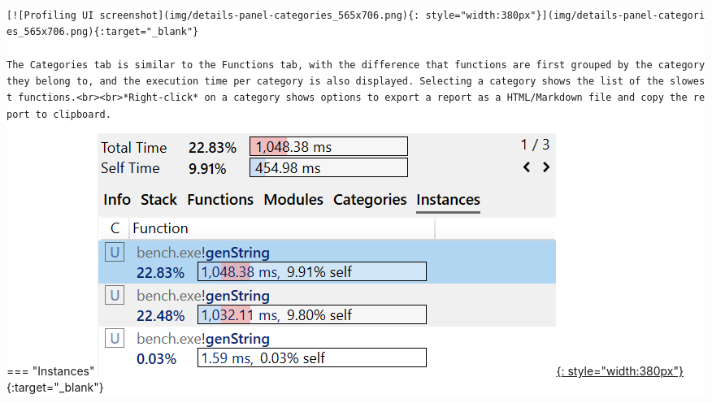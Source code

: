     [![Profiling UI screenshot](img/details-panel-categories_565x706.png){: style="width:380px"}](img/details-panel-categories_565x706.png){:target="_blank"}  

    The Categories tab is similar to the Functions tab, with the difference that functions are first grouped by the category they belong to, and the execution time per category is also displayed. Selecting a category shows the list of the slowest functions.<br><br>*Right-click* on a category shows options to export a report as a HTML/Markdown file and copy the report to clipboard.
=== "Instances"
    [![Profiling UI screenshot](img/details-panel-instances_565x706.png){: style="width:380px"}](img/details-panel-instances_565x706.png){:target="_blank"}  
